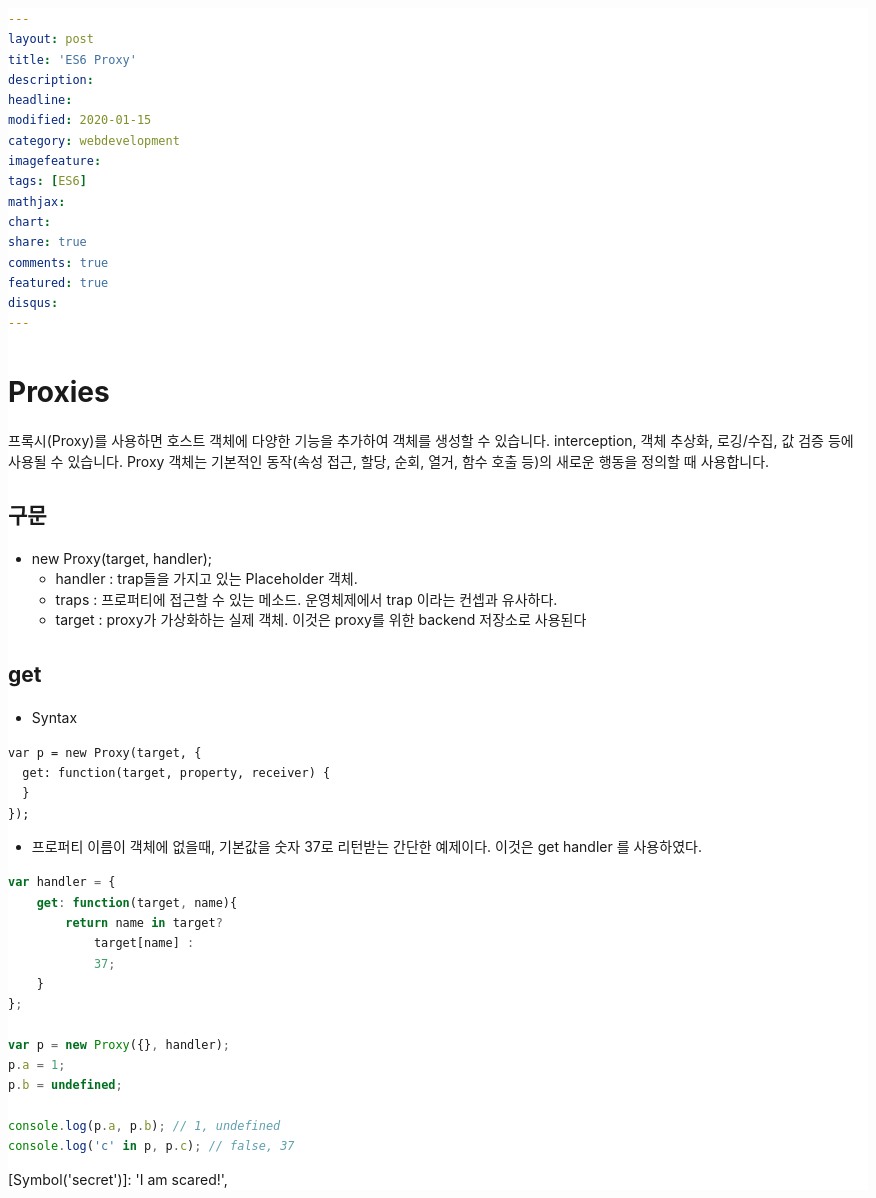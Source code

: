 ```yaml
---
layout: post
title: 'ES6 Proxy'
description:
headline:
modified: 2020-01-15
category: webdevelopment
imagefeature:
tags: [ES6]
mathjax:
chart:
share: true
comments: true
featured: true
disqus:
---
```


# Proxies

프록시(Proxy)를 사용하면 호스트 객체에 다양한 기능을 추가하여 객체를 생성할 수 있습니다. interception, 객체 추상화, 로깅/수집, 값 검증 등에 사용될 수 있습니다.
Proxy 객체는 기본적인 동작(속성 접근, 할당, 순회, 열거, 함수 호출 등)의 새로운 행동을 정의할 때 사용합니다.

## 구문

-   new Proxy(target, handler);
    -   handler : trap들을 가지고 있는 Placeholder 객체.
    -   traps : 프로퍼티에 접근할 수 있는 메소드. 운영체제에서 trap 이라는 컨셉과 유사하다.
    -   target : proxy가 가상화하는 실제 객체. 이것은 proxy를 위한 backend 저장소로 사용된다

## get

-   Syntax

```
var p = new Proxy(target, {
  get: function(target, property, receiver) {
  }
});
```

-   프로퍼티 이름이 객체에 없을때, 기본값을 숫자 37로 리턴받는 간단한 예제이다. 이것은 get handler 를 사용하였다.

```JavaScript
var handler = {
    get: function(target, name){
        return name in target?
            target[name] :
            37;
    }
};

var p = new Proxy({}, handler);
p.a = 1;
p.b = undefined;

console.log(p.a, p.b); // 1, undefined
console.log('c' in p, p.c); // false, 37
```


  [Symbol('secret')]: 'I am scared!',